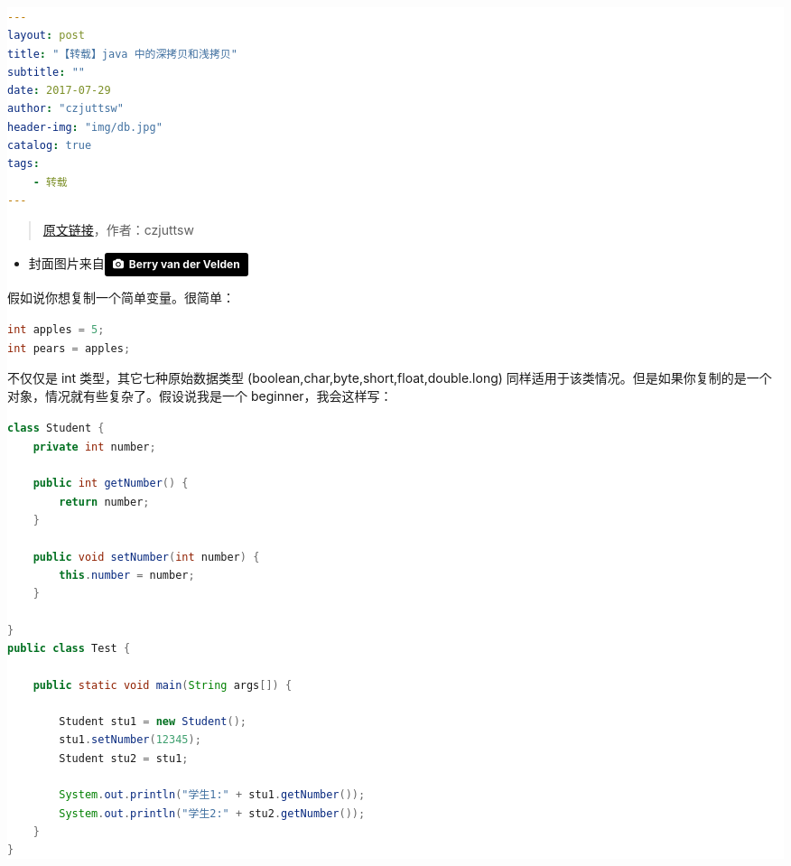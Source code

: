 ```yaml
---
layout: post
title: "【转载】java 中的深拷贝和浅拷贝"
subtitle: ""
date: 2017-07-29
author: "czjuttsw"
header-img: "img/db.jpg"
catalog: true
tags: 
    - 转载
---
```


> [原文链接](http://blog.csdn.net/tounaobun/article/details/8491392)，作者：czjuttsw
* 封面图片来自<a style="background-color:black;color:white;text-decoration:none;padding:4px 6px;font-family:-apple-system, BlinkMacSystemFont, &quot;San Francisco&quot;, &quot;Helvetica Neue&quot;, Helvetica, Ubuntu, Roboto, Noto, &quot;Segoe UI&quot;, Arial, sans-serif;font-size:12px;font-weight:bold;line-height:1.2;display:inline-block;border-radius:3px;" href="http://unsplash.com/@berry807?utm_medium=referral&amp;utm_campaign=photographer-credit&amp;utm_content=creditBadge" target="_blank" rel="noopener noreferrer" title="Download free do whatever you want high-resolution photos from Berry van der Velden"><span style="display:inline-block;padding:2px 3px;"><svg xmlns="http://www.w3.org/2000/svg" style="height:12px;width:auto;position:relative;vertical-align:middle;top:-1px;fill:white;" viewBox="0 0 32 32"><title></title><path d="M20.8 18.1c0 2.7-2.2 4.8-4.8 4.8s-4.8-2.1-4.8-4.8c0-2.7 2.2-4.8 4.8-4.8 2.7.1 4.8 2.2 4.8 4.8zm11.2-7.4v14.9c0 2.3-1.9 4.3-4.3 4.3h-23.4c-2.4 0-4.3-1.9-4.3-4.3v-15c0-2.3 1.9-4.3 4.3-4.3h3.7l.8-2.3c.4-1.1 1.7-2 2.9-2h8.6c1.2 0 2.5.9 2.9 2l.8 2.4h3.7c2.4 0 4.3 1.9 4.3 4.3zm-8.6 7.5c0-4.1-3.3-7.5-7.5-7.5-4.1 0-7.5 3.4-7.5 7.5s3.3 7.5 7.5 7.5c4.2-.1 7.5-3.4 7.5-7.5z"></path></svg></span><span style="display:inline-block;padding:2px 3px;">Berry van der Velden</span></a>

假如说你想复制一个简单变量。很简单：

```java
int apples = 5;  
int pears = apples;  
```

不仅仅是 int 类型，其它七种原始数据类型 (boolean,char,byte,short,float,double.long) 同样适用于该类情况。但是如果你复制的是一个对象，情况就有些复杂了。假设说我是一个 beginner，我会这样写：

```java
class Student {  
    private int number;  
  
    public int getNumber() {  
        return number;  
    }  
  
    public void setNumber(int number) {  
        this.number = number;  
    }  
      
}  
public class Test {  
      
    public static void main(String args[]) {  
          
        Student stu1 = new Student();  
        stu1.setNumber(12345);  
        Student stu2 = stu1;  
          
        System.out.println("学生1:" + stu1.getNumber());  
        System.out.println("学生2:" + stu2.getNumber());  
    }  
}  
```